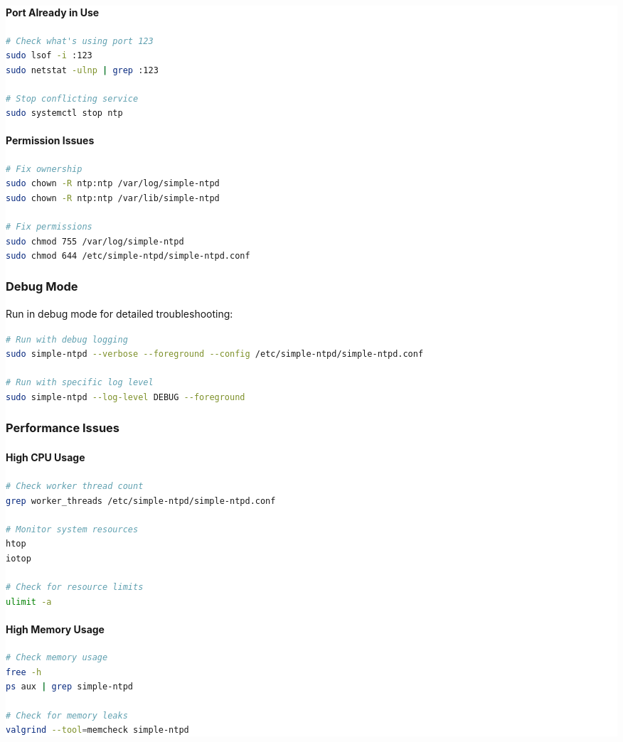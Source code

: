 #### Port Already in Use
```bash
# Check what's using port 123
sudo lsof -i :123
sudo netstat -ulnp | grep :123

# Stop conflicting service
sudo systemctl stop ntp
```

#### Permission Issues
```bash
# Fix ownership
sudo chown -R ntp:ntp /var/log/simple-ntpd
sudo chown -R ntp:ntp /var/lib/simple-ntpd

# Fix permissions
sudo chmod 755 /var/log/simple-ntpd
sudo chmod 644 /etc/simple-ntpd/simple-ntpd.conf
```

### Debug Mode

Run in debug mode for detailed troubleshooting:

```bash
# Run with debug logging
sudo simple-ntpd --verbose --foreground --config /etc/simple-ntpd/simple-ntpd.conf

# Run with specific log level
sudo simple-ntpd --log-level DEBUG --foreground
```

### Performance Issues

#### High CPU Usage
```bash
# Check worker thread count
grep worker_threads /etc/simple-ntpd/simple-ntpd.conf

# Monitor system resources
htop
iotop

# Check for resource limits
ulimit -a
```

#### High Memory Usage
```bash
# Check memory usage
free -h
ps aux | grep simple-ntpd

# Check for memory leaks
valgrind --tool=memcheck simple-ntpd
```
